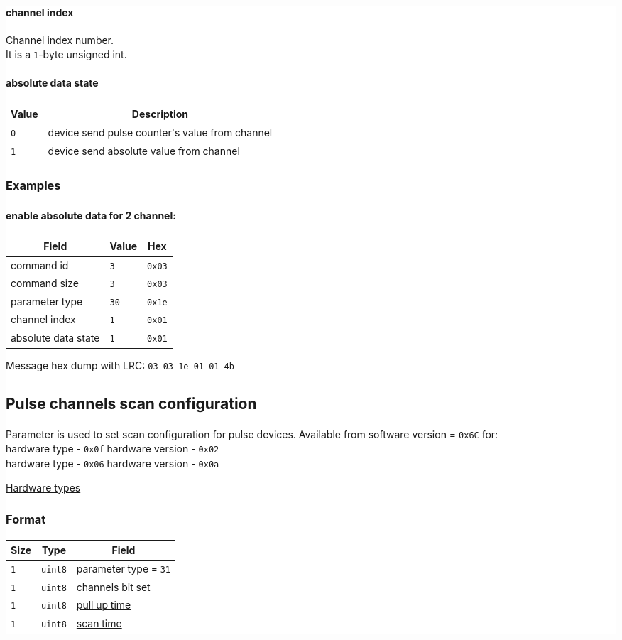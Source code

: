 #### **channel index**

Channel index number.
<br/>
It is a `1`-byte unsigned int.

#### **absolute data state**

| Value | Description                                    |
| ----- | ---------------------------------------------- |
| `0`   | device send pulse counter's value from channel |
| `1`   | device send absolute value from channel        |

### Examples

#### enable absolute data for 2 channel:

| Field               | Value | Hex    |
| ------------------- | ----- | ------ |
| command id          | `3`   | `0x03` |
| command size        | `3`   | `0x03` |
| parameter type      | `30`  | `0x1e` |
| channel index       | `1`   | `0x01` |
| absolute data state | `1`   | `0x01` |

Message hex dump with LRC: `03 03 1e 01 01 4b`


## Pulse channels scan configuration

Parameter is used to set scan configuration for pulse devices.
Available from software version = `0x6C` for:<br/>
hardware type - `0x0f` hardware version - `0x02`<br/>
hardware type - `0x06` hardware version - `0x0a`

[Hardware types](./basics.md#hardware-types)

### Format

| Size | Type    | Field                                 |
| ---- | ------- | ------------------------------------- |
| `1`  | `uint8` | parameter type = `31`                 |
| `1`  | `uint8` | [channels bit set](#channels-bit-set) |
| `1`  | `uint8` | [pull up time](#pull-up-time)         |
| `1`  | `uint8` | [scan time](#scan-time)               |

